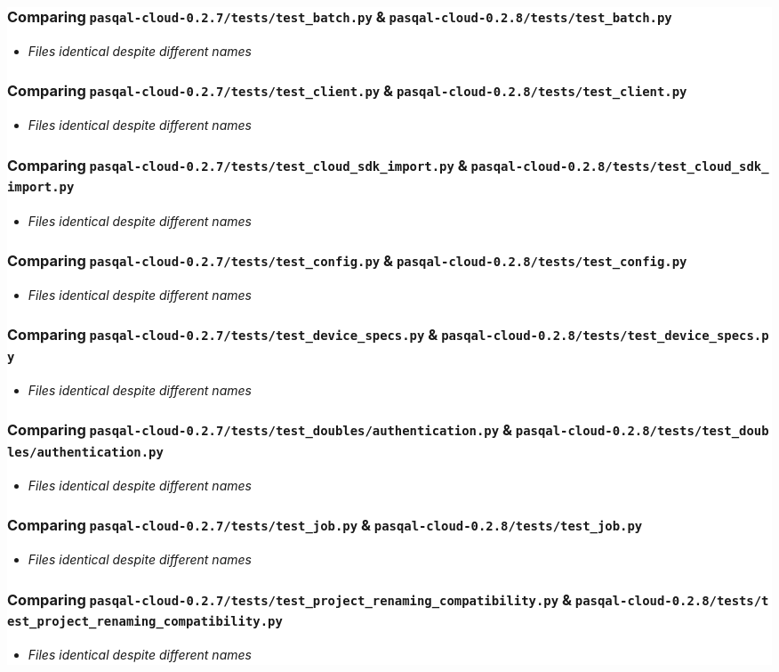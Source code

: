 ### Comparing `pasqal-cloud-0.2.7/tests/test_batch.py` & `pasqal-cloud-0.2.8/tests/test_batch.py`

 * *Files identical despite different names*

### Comparing `pasqal-cloud-0.2.7/tests/test_client.py` & `pasqal-cloud-0.2.8/tests/test_client.py`

 * *Files identical despite different names*

### Comparing `pasqal-cloud-0.2.7/tests/test_cloud_sdk_import.py` & `pasqal-cloud-0.2.8/tests/test_cloud_sdk_import.py`

 * *Files identical despite different names*

### Comparing `pasqal-cloud-0.2.7/tests/test_config.py` & `pasqal-cloud-0.2.8/tests/test_config.py`

 * *Files identical despite different names*

### Comparing `pasqal-cloud-0.2.7/tests/test_device_specs.py` & `pasqal-cloud-0.2.8/tests/test_device_specs.py`

 * *Files identical despite different names*

### Comparing `pasqal-cloud-0.2.7/tests/test_doubles/authentication.py` & `pasqal-cloud-0.2.8/tests/test_doubles/authentication.py`

 * *Files identical despite different names*

### Comparing `pasqal-cloud-0.2.7/tests/test_job.py` & `pasqal-cloud-0.2.8/tests/test_job.py`

 * *Files identical despite different names*

### Comparing `pasqal-cloud-0.2.7/tests/test_project_renaming_compatibility.py` & `pasqal-cloud-0.2.8/tests/test_project_renaming_compatibility.py`

 * *Files identical despite different names*


